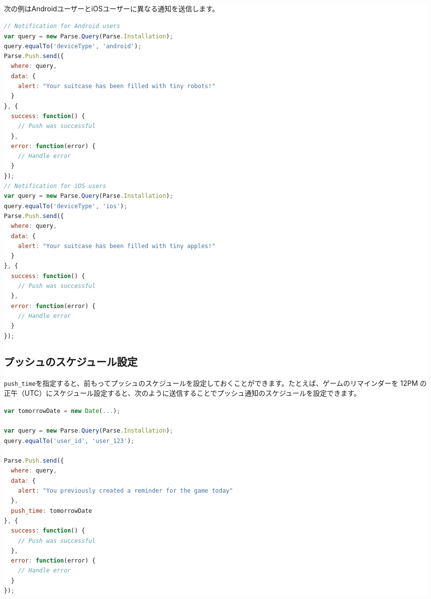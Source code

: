次の例はAndroidユーザーとiOSユーザーに異なる通知を送信します。

```js
// Notification for Android users
var query = new Parse.Query(Parse.Installation);
query.equalTo('deviceType', 'android');
Parse.Push.send({
  where: query,
  data: {
    alert: "Your suitcase has been filled with tiny robots!"
  }
}, {
  success: function() {
    // Push was successful
  },
  error: function(error) {
    // Handle error
  }
});
// Notification for iOS users
var query = new Parse.Query(Parse.Installation);
query.equalTo('deviceType', 'ios');
Parse.Push.send({
  where: query,
  data: {
    alert: "Your suitcase has been filled with tiny apples!"
  }
}, {
  success: function() {
    // Push was successful
  },
  error: function(error) {
    // Handle error
  }
});
```


## プッシュのスケジュール設定

`push_time`を指定すると、前もってプッシュのスケジュールを設定しておくことができます。たとえば、ゲームのリマインダーを 12PM の正午（UTC）にスケジュール設定すると、次のように送信することでプッシュ通知のスケジュールを設定できます。

```js
var tomorrowDate = new Date(...);

var query = new Parse.Query(Parse.Installation);
query.equalTo('user_id', 'user_123');

Parse.Push.send({
  where: query,
  data: {
    alert: "You previously created a reminder for the game today" 
  },
  push_time: tomorrowDate
}, {
  success: function() {
    // Push was successful
  },
  error: function(error) {
    // Handle error
  }
});
```
